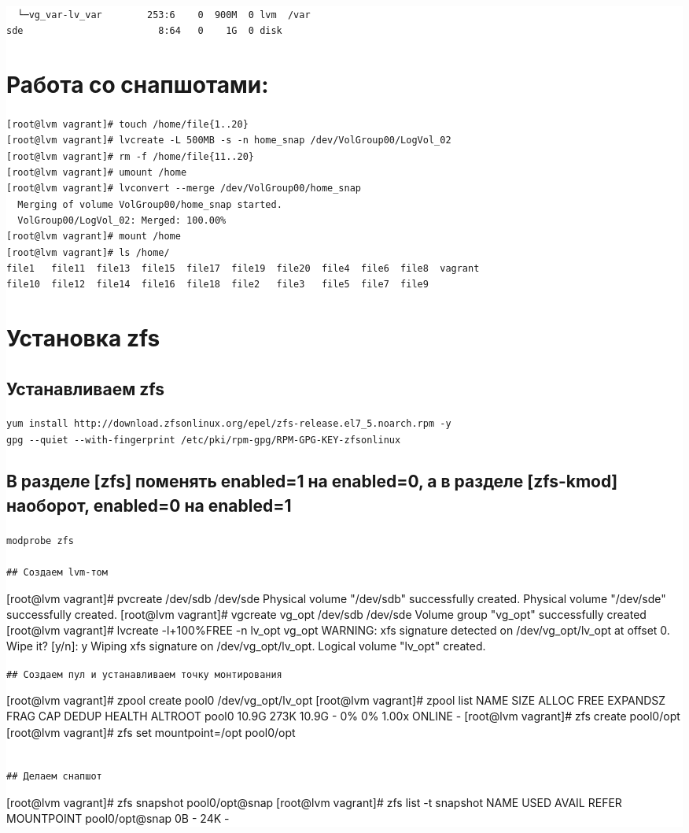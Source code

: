 ```
  └─vg_var-lv_var        253:6    0  900M  0 lvm  /var
sde                        8:64   0    1G  0 disk
```

# **Работа со снапшотами:**
```
[root@lvm vagrant]# touch /home/file{1..20}
[root@lvm vagrant]# lvcreate -L 500MB -s -n home_snap /dev/VolGroup00/LogVol_02
[root@lvm vagrant]# rm -f /home/file{11..20}
[root@lvm vagrant]# umount /home
[root@lvm vagrant]# lvconvert --merge /dev/VolGroup00/home_snap
  Merging of volume VolGroup00/home_snap started.
  VolGroup00/LogVol_02: Merged: 100.00%
[root@lvm vagrant]# mount /home
[root@lvm vagrant]# ls /home/
file1   file11  file13  file15  file17  file19  file20  file4  file6  file8  vagrant
file10  file12  file14  file16  file18  file2   file3   file5  file7  file9
```

# **Установка zfs**

## Устанавливаем zfs
```
yum install http://download.zfsonlinux.org/epel/zfs-release.el7_5.noarch.rpm -y
gpg --quiet --with-fingerprint /etc/pki/rpm-gpg/RPM-GPG-KEY-zfsonlinux
```
## В разделе [zfs] поменять enabled=1 на enabled=0, а в разделе [zfs-kmod] наоборот, enabled=0 на enabled=1
```
modprobe zfs

## Создаем lvm-том
```
[root@lvm vagrant]# pvcreate /dev/sdb /dev/sde
  Physical volume "/dev/sdb" successfully created.
  Physical volume "/dev/sde" successfully created.
[root@lvm vagrant]# vgcreate vg_opt /dev/sdb /dev/sde
  Volume group "vg_opt" successfully created
[root@lvm vagrant]# lvcreate -l+100%FREE -n lv_opt vg_opt
WARNING: xfs signature detected on /dev/vg_opt/lv_opt at offset 0. Wipe it? [y/n]: y
  Wiping xfs signature on /dev/vg_opt/lv_opt.
  Logical volume "lv_opt" created.
```
## Создаем пул и устанавливаем точку монтирования
```
[root@lvm vagrant]# zpool create pool0 /dev/vg_opt/lv_opt
[root@lvm vagrant]# zpool list
NAME    SIZE  ALLOC   FREE  EXPANDSZ   FRAG    CAP  DEDUP  HEALTH  ALTROOT
pool0  10.9G   273K  10.9G         -     0%     0%  1.00x  ONLINE  -
[root@lvm vagrant]# zfs create pool0/opt
[root@lvm vagrant]# zfs set mountpoint=/opt pool0/opt
```

## Делаем снапшот
```
[root@lvm vagrant]# zfs snapshot pool0/opt@snap
[root@lvm vagrant]# zfs list -t snapshot
NAME             USED  AVAIL  REFER  MOUNTPOINT
pool0/opt@snap     0B      -    24K  -
```

```